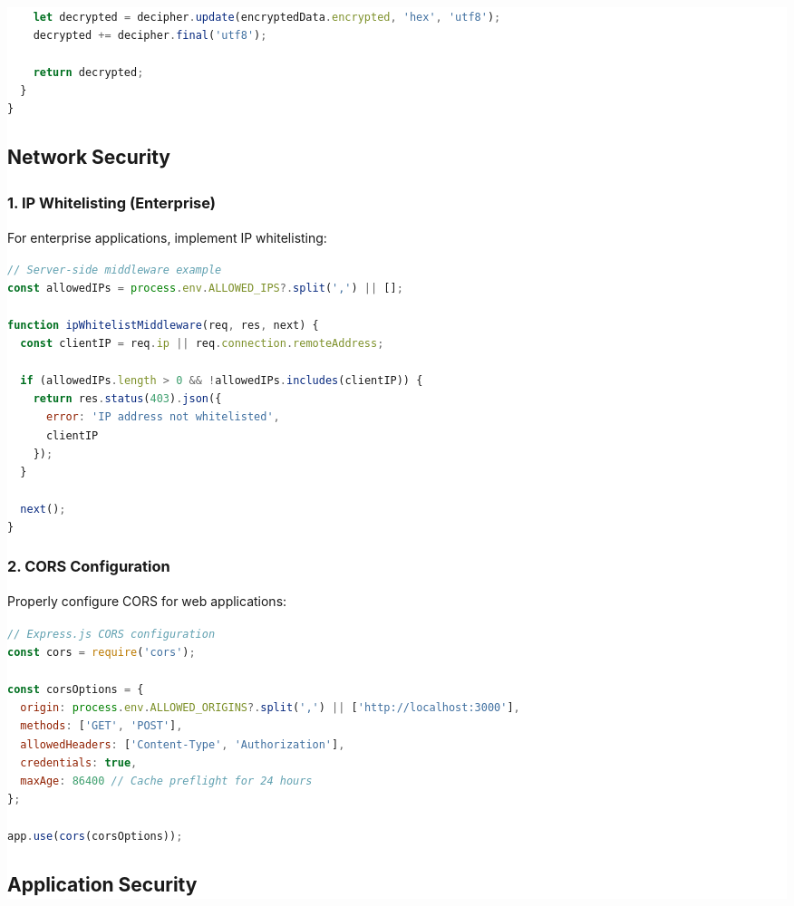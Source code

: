 ```javascript
    let decrypted = decipher.update(encryptedData.encrypted, 'hex', 'utf8');
    decrypted += decipher.final('utf8');
    
    return decrypted;
  }
}
```

## Network Security

### 1. IP Whitelisting (Enterprise)

For enterprise applications, implement IP whitelisting:

```javascript
// Server-side middleware example
const allowedIPs = process.env.ALLOWED_IPS?.split(',') || [];

function ipWhitelistMiddleware(req, res, next) {
  const clientIP = req.ip || req.connection.remoteAddress;
  
  if (allowedIPs.length > 0 && !allowedIPs.includes(clientIP)) {
    return res.status(403).json({
      error: 'IP address not whitelisted',
      clientIP
    });
  }
  
  next();
}
```

### 2. CORS Configuration

Properly configure CORS for web applications:

```javascript
// Express.js CORS configuration
const cors = require('cors');

const corsOptions = {
  origin: process.env.ALLOWED_ORIGINS?.split(',') || ['http://localhost:3000'],
  methods: ['GET', 'POST'],
  allowedHeaders: ['Content-Type', 'Authorization'],
  credentials: true,
  maxAge: 86400 // Cache preflight for 24 hours
};

app.use(cors(corsOptions));
```

## Application Security
